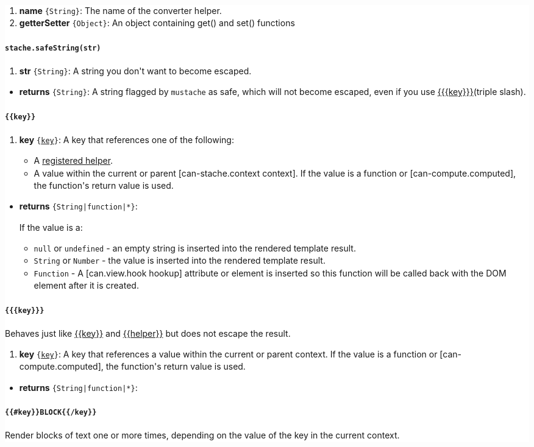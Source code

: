 
1. __name__ <code>{String}</code>:
  The name of the converter helper.
1. __getterSetter__ <code>{Object}</code>:
  An object containing get() and set() functions
  

#### <code>stache.safeString(str)</code>



1. __str__ <code>{String}</code>:
  A string you don't want to become escaped.

- __returns__ <code>{String}</code>:
  A string flagged by `mustache` as safe, which will
  not become escaped, even if you use [{{{key}}}](#key)(triple slash).
  

#### <code>{{key}}</code>



1. __key__ <code>{[key](#key-string)}</code>:
  A key that references one of the following:
  
   - A [registered helper](#stacheregisterhelpername-helper).
   - A value within the current or parent
     [can-stache.context context]. If the value is a function or [can-compute.computed], the
     function's return value is used.
  

- __returns__ <code>{String|function|*}</code>:
  
  
  If the value is a:
  
   - `null` or `undefined` - an empty string is inserted into the rendered template result.
   - `String` or `Number` - the value is inserted into the rendered template result.
   - `Function` - A [can.view.hook hookup] attribute or element is inserted so this function will be called back with the DOM element after it is created.
  

#### <code>{{{key}}}</code>


Behaves just like [{{key}}](#key) and [{{helper}}](#helper-args-hashpropertyhashvalue) but does not
escape the result.


1. __key__ <code>{[key](#key-string)}</code>:
  A key that references a value within the current or parent
  context. If the value is a function or [can-compute.computed], the function's return value is used.

- __returns__ <code>{String|function|*}</code>:
  
  
  

#### <code>{{#key}}BLOCK{{/key}}</code>


Render blocks of text one or more times, depending
on the value of the key in the current context.

